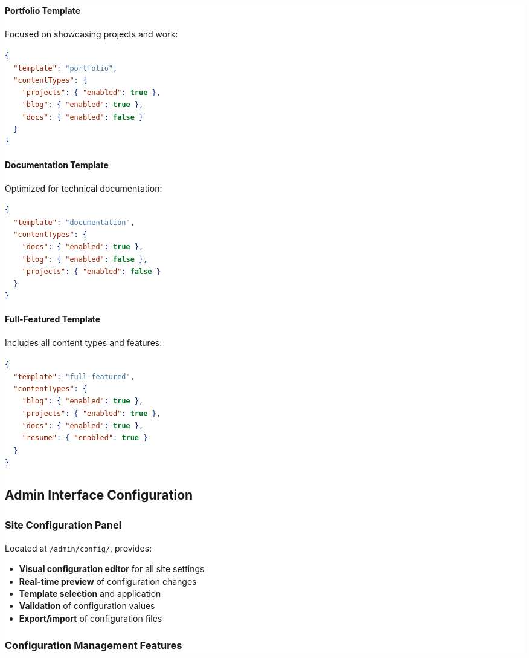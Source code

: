 #### Portfolio Template
Focused on showcasing projects and work:
```json
{
  "template": "portfolio", 
  "contentTypes": {
    "projects": { "enabled": true },
    "blog": { "enabled": true },
    "docs": { "enabled": false }
  }
}
```

#### Documentation Template
Optimized for technical documentation:
```json
{
  "template": "documentation",
  "contentTypes": {
    "docs": { "enabled": true },
    "blog": { "enabled": false },
    "projects": { "enabled": false }
  }
}
```

#### Full-Featured Template
Includes all content types and features:
```json
{
  "template": "full-featured",
  "contentTypes": {
    "blog": { "enabled": true },
    "projects": { "enabled": true },
    "docs": { "enabled": true },
    "resume": { "enabled": true }
  }
}
```

## Admin Interface Configuration

### Site Configuration Panel
Located at `/admin/config/`, provides:

- **Visual configuration editor** for all site settings
- **Real-time preview** of configuration changes
- **Template selection** and application
- **Validation** of configuration values
- **Export/import** of configuration files

### Configuration Management Features
